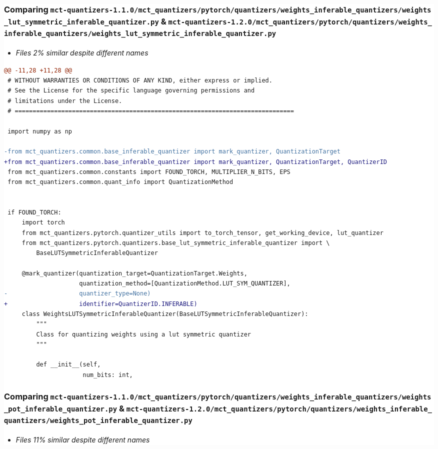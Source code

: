 ### Comparing `mct-quantizers-1.1.0/mct_quantizers/pytorch/quantizers/weights_inferable_quantizers/weights_lut_symmetric_inferable_quantizer.py` & `mct-quantizers-1.2.0/mct_quantizers/pytorch/quantizers/weights_inferable_quantizers/weights_lut_symmetric_inferable_quantizer.py`

 * *Files 2% similar despite different names*

```diff
@@ -11,28 +11,28 @@
 # WITHOUT WARRANTIES OR CONDITIONS OF ANY KIND, either express or implied.
 # See the License for the specific language governing permissions and
 # limitations under the License.
 # ==============================================================================
 
 import numpy as np
 
-from mct_quantizers.common.base_inferable_quantizer import mark_quantizer, QuantizationTarget
+from mct_quantizers.common.base_inferable_quantizer import mark_quantizer, QuantizationTarget, QuantizerID
 from mct_quantizers.common.constants import FOUND_TORCH, MULTIPLIER_N_BITS, EPS
 from mct_quantizers.common.quant_info import QuantizationMethod
 
 
 if FOUND_TORCH:
     import torch
     from mct_quantizers.pytorch.quantizer_utils import to_torch_tensor, get_working_device, lut_quantizer
     from mct_quantizers.pytorch.quantizers.base_lut_symmetric_inferable_quantizer import \
         BaseLUTSymmetricInferableQuantizer
 
     @mark_quantizer(quantization_target=QuantizationTarget.Weights,
                     quantization_method=[QuantizationMethod.LUT_SYM_QUANTIZER],
-                    quantizer_type=None)
+                    identifier=QuantizerID.INFERABLE)
     class WeightsLUTSymmetricInferableQuantizer(BaseLUTSymmetricInferableQuantizer):
         """
         Class for quantizing weights using a lut symmetric quantizer
         """
 
         def __init__(self,
                      num_bits: int,
```

### Comparing `mct-quantizers-1.1.0/mct_quantizers/pytorch/quantizers/weights_inferable_quantizers/weights_pot_inferable_quantizer.py` & `mct-quantizers-1.2.0/mct_quantizers/pytorch/quantizers/weights_inferable_quantizers/weights_pot_inferable_quantizer.py`

 * *Files 11% similar despite different names*
